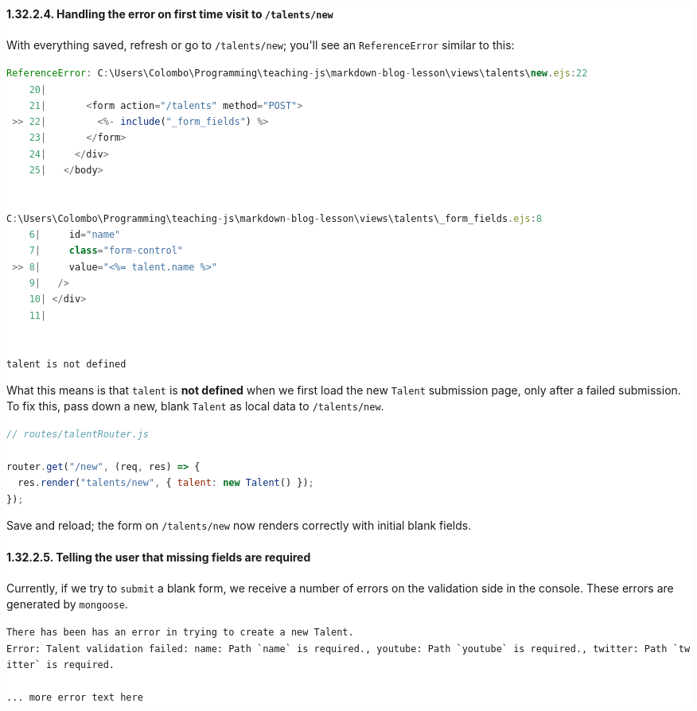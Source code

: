 #### 1.32.2.4. Handling the error on first time visit to `/talents/new`

With everything saved, refresh or go to `/talents/new`; you'll see an `ReferenceError` similar to this:

```js
ReferenceError: C:\Users\Colombo\Programming\teaching-js\markdown-blog-lesson\views\talents\new.ejs:22
    20|
    21|       <form action="/talents" method="POST">
 >> 22|         <%- include("_form_fields") %>
    23|       </form>
    24|     </div>
    25|   </body>


C:\Users\Colombo\Programming\teaching-js\markdown-blog-lesson\views\talents\_form_fields.ejs:8
    6|     id="name"
    7|     class="form-control"
 >> 8|     value="<%= talent.name %>"
    9|   />
    10| </div>
    11|


talent is not defined
```

What this means is that `talent` is **not defined** when we first load the new `Talent` submission page, only after a failed submission. To fix this, pass down a new, blank `Talent` as local data to `/talents/new`.

```js
// routes/talentRouter.js

router.get("/new", (req, res) => {
  res.render("talents/new", { talent: new Talent() });
});
```

Save and reload; the form on `/talents/new` now renders correctly with initial blank fields.

#### 1.32.2.5. Telling the user that missing fields are required

Currently, if we try to `submit` a blank form, we receive a number of errors on the validation side in the console. These errors are generated by `mongoose`.

```shell
There has been has an error in trying to create a new Talent.
Error: Talent validation failed: name: Path `name` is required., youtube: Path `youtube` is required., twitter: Path `twitter` is required.

... more error text here
```
